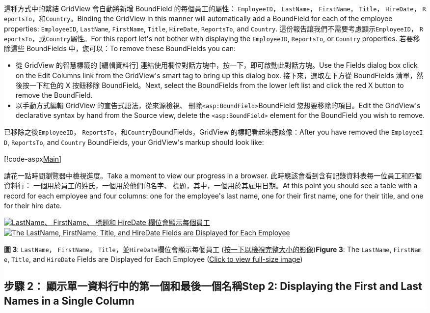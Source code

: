 
<span data-ttu-id="a057e-142">這種方式中的繫結 GridView 會自動將新增 BoundField 的每個員工的屬性： `EmployeeID`， `LastName`， `FirstName`， `Title`， `HireDate`， `ReportsTo`，和`Country`。</span><span class="sxs-lookup"><span data-stu-id="a057e-142">Binding the GridView in this manner will automatically add a BoundField for each of the employee properties: `EmployeeID`, `LastName`, `FirstName`, `Title`, `HireDate`, `ReportsTo`, and `Country`.</span></span> <span data-ttu-id="a057e-143">這份報告讓我們不需要考慮顯示`EmployeeID`， `ReportsTo`，或`Country`屬性。</span><span class="sxs-lookup"><span data-stu-id="a057e-143">For this report let's not bother with displaying the `EmployeeID`, `ReportsTo`, or `Country` properties.</span></span> <span data-ttu-id="a057e-144">若要移除這些 BoundFields 中，您可以：</span><span class="sxs-lookup"><span data-stu-id="a057e-144">To remove these BoundFields you can:</span></span>

- <span data-ttu-id="a057e-145">從 GridView 的智慧標籤的 [編輯資料行] 連結使用欄位對話方塊中，按一下，即可啟動此對話方塊。</span><span class="sxs-lookup"><span data-stu-id="a057e-145">Use the Fields dialog box click on the Edit Columns link from the GridView's smart tag to bring up this dialog box.</span></span> <span data-ttu-id="a057e-146">接下來，選取左下方從 BoundFields 清單，然後按一下紅色的 X 按鈕移除 BoundField。</span><span class="sxs-lookup"><span data-stu-id="a057e-146">Next, select the BoundFields from the lower left list and click the red X button to remove the BoundField.</span></span>
- <span data-ttu-id="a057e-147">以手動方式編輯 GridView 的宣告式語法，從來源檢視、 刪除`<asp:BoundField>`BoundField 您想要移除的項目。</span><span class="sxs-lookup"><span data-stu-id="a057e-147">Edit the GridView's declarative syntax by hand from the Source view, delete the `<asp:BoundField>` element for the BoundField you wish to remove.</span></span>

<span data-ttu-id="a057e-148">已移除之後`EmployeeID`， `ReportsTo`，和`Country`BoundFields，GridView 的標記看起來應該像：</span><span class="sxs-lookup"><span data-stu-id="a057e-148">After you have removed the `EmployeeID`, `ReportsTo`, and `Country` BoundFields, your GridView's markup should look like:</span></span>


[!code-aspx[Main](using-templatefields-in-the-gridview-control-vb/samples/sample1.aspx)]

<span data-ttu-id="a057e-149">請花一點時間瀏覽器中檢視進度。</span><span class="sxs-lookup"><span data-stu-id="a057e-149">Take a moment to view our progress in a browser.</span></span> <span data-ttu-id="a057e-150">此時應該會看到含有記錄資料表每一位員工和四個資料行： 一個用於員工的姓氏，一個用於他們的名字、 標題，其中，一個用於其雇用日期。</span><span class="sxs-lookup"><span data-stu-id="a057e-150">At this point you should see a table with a record for each employee and four columns: one for the employee's last name, one for their first name, one for their title, and one for their hire date.</span></span>


<span data-ttu-id="a057e-151">[![LastName、 FirstName、 標題和 HireDate 欄位會顯示每個員工](using-templatefields-in-the-gridview-control-vb/_static/image8.png)](using-templatefields-in-the-gridview-control-vb/_static/image7.png)</span><span class="sxs-lookup"><span data-stu-id="a057e-151">[![The LastName, FirstName, Title, and HireDate Fields are Displayed for Each Employee](using-templatefields-in-the-gridview-control-vb/_static/image8.png)](using-templatefields-in-the-gridview-control-vb/_static/image7.png)</span></span>

<span data-ttu-id="a057e-152">**圖 3**: `LastName`， `FirstName`， `Title`，並`HireDate`欄位會顯示每個員工 ([按一下以檢視完整大小的影像](using-templatefields-in-the-gridview-control-vb/_static/image9.png))</span><span class="sxs-lookup"><span data-stu-id="a057e-152">**Figure 3**: The `LastName`, `FirstName`, `Title`, and `HireDate` Fields are Displayed for Each Employee ([Click to view full-size image](using-templatefields-in-the-gridview-control-vb/_static/image9.png))</span></span>


## <a name="step-2-displaying-the-first-and-last-names-in-a-single-column"></a><span data-ttu-id="a057e-153">步驟 2： 顯示單一資料行中的第一個和最後一個名稱</span><span class="sxs-lookup"><span data-stu-id="a057e-153">Step 2: Displaying the First and Last Names in a Single Column</span></span>
